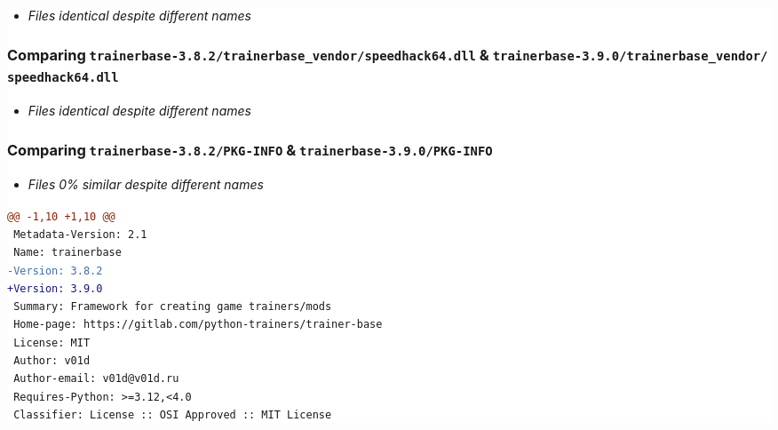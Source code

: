  * *Files identical despite different names*

### Comparing `trainerbase-3.8.2/trainerbase_vendor/speedhack64.dll` & `trainerbase-3.9.0/trainerbase_vendor/speedhack64.dll`

 * *Files identical despite different names*

### Comparing `trainerbase-3.8.2/PKG-INFO` & `trainerbase-3.9.0/PKG-INFO`

 * *Files 0% similar despite different names*

```diff
@@ -1,10 +1,10 @@
 Metadata-Version: 2.1
 Name: trainerbase
-Version: 3.8.2
+Version: 3.9.0
 Summary: Framework for creating game trainers/mods
 Home-page: https://gitlab.com/python-trainers/trainer-base
 License: MIT
 Author: v01d
 Author-email: v01d@v01d.ru
 Requires-Python: >=3.12,<4.0
 Classifier: License :: OSI Approved :: MIT License
```

